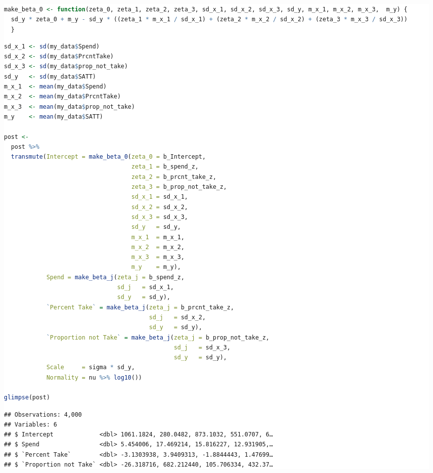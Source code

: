 ``` r
make_beta_0 <- function(zeta_0, zeta_1, zeta_2, zeta_3, sd_x_1, sd_x_2, sd_x_3, sd_y, m_x_1, m_x_2, m_x_3,  m_y) {
  sd_y * zeta_0 + m_y - sd_y * ((zeta_1 * m_x_1 / sd_x_1) + (zeta_2 * m_x_2 / sd_x_2) + (zeta_3 * m_x_3 / sd_x_3))
  }
```

``` r
sd_x_1 <- sd(my_data$Spend)
sd_x_2 <- sd(my_data$PrcntTake)
sd_x_3 <- sd(my_data$prop_not_take)
sd_y   <- sd(my_data$SATT)
m_x_1  <- mean(my_data$Spend)
m_x_2  <- mean(my_data$PrcntTake)
m_x_3  <- mean(my_data$prop_not_take)
m_y    <- mean(my_data$SATT)

post <-
  post %>% 
  transmute(Intercept = make_beta_0(zeta_0 = b_Intercept,
                                    zeta_1 = b_spend_z,
                                    zeta_2 = b_prcnt_take_z,
                                    zeta_3 = b_prop_not_take_z,
                                    sd_x_1 = sd_x_1,
                                    sd_x_2 = sd_x_2,
                                    sd_x_3 = sd_x_3,
                                    sd_y   = sd_y,
                                    m_x_1  = m_x_1,
                                    m_x_2  = m_x_2,
                                    m_x_3  = m_x_3,
                                    m_y    = m_y),
            Spend = make_beta_j(zeta_j = b_spend_z,
                                sd_j   = sd_x_1,
                                sd_y   = sd_y),
            `Percent Take` = make_beta_j(zeta_j = b_prcnt_take_z,
                                         sd_j   = sd_x_2,
                                         sd_y   = sd_y),
            `Proportion not Take` = make_beta_j(zeta_j = b_prop_not_take_z,
                                                sd_j   = sd_x_3,
                                                sd_y   = sd_y),
            Scale     = sigma * sd_y,
            Normality = nu %>% log10())

glimpse(post)
```

    ## Observations: 4,000
    ## Variables: 6
    ## $ Intercept             <dbl> 1061.1824, 280.0482, 873.1032, 551.0707, 6…
    ## $ Spend                 <dbl> 5.454006, 17.469214, 15.816227, 12.931905,…
    ## $ `Percent Take`        <dbl> -3.1303938, 3.9409313, -1.8844443, 1.47699…
    ## $ `Proportion not Take` <dbl> -26.318716, 682.212440, 105.706334, 432.37…